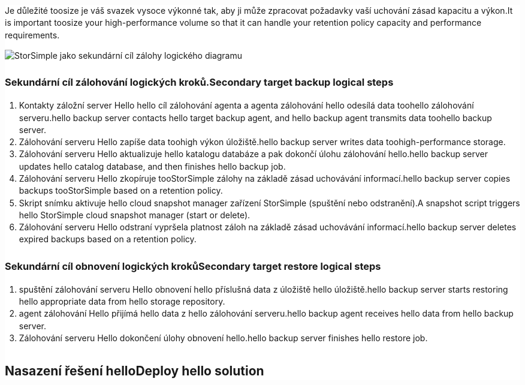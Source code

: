 <span data-ttu-id="5fd55-196">Je důležité toosize je váš svazek vysoce výkonné tak, aby ji může zpracovat požadavky vaší uchování zásad kapacitu a výkon.</span><span class="sxs-lookup"><span data-stu-id="5fd55-196">It is important toosize your high-performance volume so that it can handle your retention policy capacity and performance requirements.</span></span>

![StorSimple jako sekundární cíl zálohy logického diagramu](./media/storsimple-configure-backup-target-using-veeam/secondarybackuptargetlogicaldiagram.png)

### <a name="secondary-target-backup-logical-steps"></a><span data-ttu-id="5fd55-198">Sekundární cíl zálohování logických kroků.</span><span class="sxs-lookup"><span data-stu-id="5fd55-198">Secondary target backup logical steps</span></span>

1.  <span data-ttu-id="5fd55-199">Kontakty záložní server Hello hello cíl zálohování agenta a agenta zálohování hello odesílá data toohello zálohování serveru.</span><span class="sxs-lookup"><span data-stu-id="5fd55-199">hello backup server contacts hello target backup agent, and hello backup agent transmits data toohello backup server.</span></span>
2.  <span data-ttu-id="5fd55-200">Zálohování serveru Hello zapíše data toohigh výkon úložiště.</span><span class="sxs-lookup"><span data-stu-id="5fd55-200">hello backup server writes data toohigh-performance storage.</span></span>
3.  <span data-ttu-id="5fd55-201">Zálohování serveru Hello aktualizuje hello katalogu databáze a pak dokončí úlohu zálohování hello.</span><span class="sxs-lookup"><span data-stu-id="5fd55-201">hello backup server updates hello catalog database, and then finishes hello backup job.</span></span>
4.  <span data-ttu-id="5fd55-202">Zálohování serveru Hello zkopíruje tooStorSimple zálohy na základě zásad uchovávání informací.</span><span class="sxs-lookup"><span data-stu-id="5fd55-202">hello backup server copies backups tooStorSimple based on a retention policy.</span></span>
5.  <span data-ttu-id="5fd55-203">Skript snímku aktivuje hello cloud snapshot manager zařízení StorSimple (spuštění nebo odstranění).</span><span class="sxs-lookup"><span data-stu-id="5fd55-203">A snapshot script triggers hello StorSimple cloud snapshot manager (start or delete).</span></span>
6.  <span data-ttu-id="5fd55-204">Zálohování serveru Hello odstraní vypršela platnost záloh na základě zásad uchovávání informací.</span><span class="sxs-lookup"><span data-stu-id="5fd55-204">hello backup server deletes expired backups based on a retention policy.</span></span>

### <a name="secondary-target-restore-logical-steps"></a><span data-ttu-id="5fd55-205">Sekundární cíl obnovení logických kroků</span><span class="sxs-lookup"><span data-stu-id="5fd55-205">Secondary target restore logical steps</span></span>

1.  <span data-ttu-id="5fd55-206">spuštění zálohování serveru Hello obnovení hello příslušná data z úložiště hello úložiště.</span><span class="sxs-lookup"><span data-stu-id="5fd55-206">hello backup server starts restoring hello appropriate data from hello storage repository.</span></span>
2.  <span data-ttu-id="5fd55-207">agent zálohování Hello přijímá hello data z hello zálohování serveru.</span><span class="sxs-lookup"><span data-stu-id="5fd55-207">hello backup agent receives hello data from hello backup server.</span></span>
3.  <span data-ttu-id="5fd55-208">Zálohování serveru Hello dokončení úlohy obnovení hello.</span><span class="sxs-lookup"><span data-stu-id="5fd55-208">hello backup server finishes hello restore job.</span></span>

## <a name="deploy-hello-solution"></a><span data-ttu-id="5fd55-209">Nasazení řešení hello</span><span class="sxs-lookup"><span data-stu-id="5fd55-209">Deploy hello solution</span></span>
